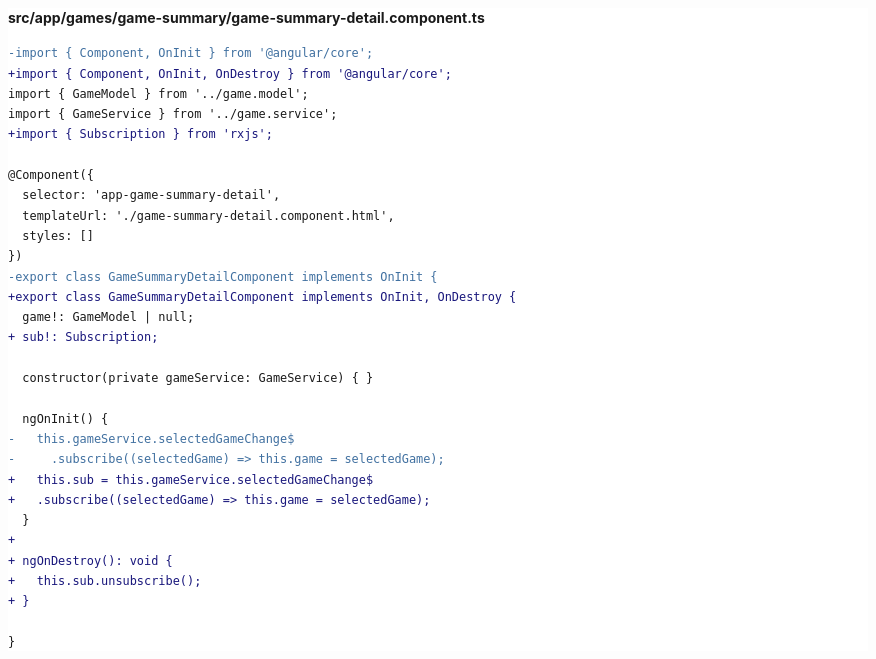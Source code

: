 __src/app/games/game-summary/game-summary-detail.component.ts__

```diff game-summary-detail.component.ts
-import { Component, OnInit } from '@angular/core';
+import { Component, OnInit, OnDestroy } from '@angular/core';
import { GameModel } from '../game.model';
import { GameService } from '../game.service';
+import { Subscription } from 'rxjs';

@Component({
  selector: 'app-game-summary-detail',
  templateUrl: './game-summary-detail.component.html',
  styles: []
})
-export class GameSummaryDetailComponent implements OnInit {
+export class GameSummaryDetailComponent implements OnInit, OnDestroy {
  game!: GameModel | null;
+ sub!: Subscription;

  constructor(private gameService: GameService) { }

  ngOnInit() {
-   this.gameService.selectedGameChange$
-     .subscribe((selectedGame) => this.game = selectedGame);
+   this.sub = this.gameService.selectedGameChange$
+   .subscribe((selectedGame) => this.game = selectedGame);
  }
+
+ ngOnDestroy(): void {
+   this.sub.unsubscribe();
+ }

}

```
